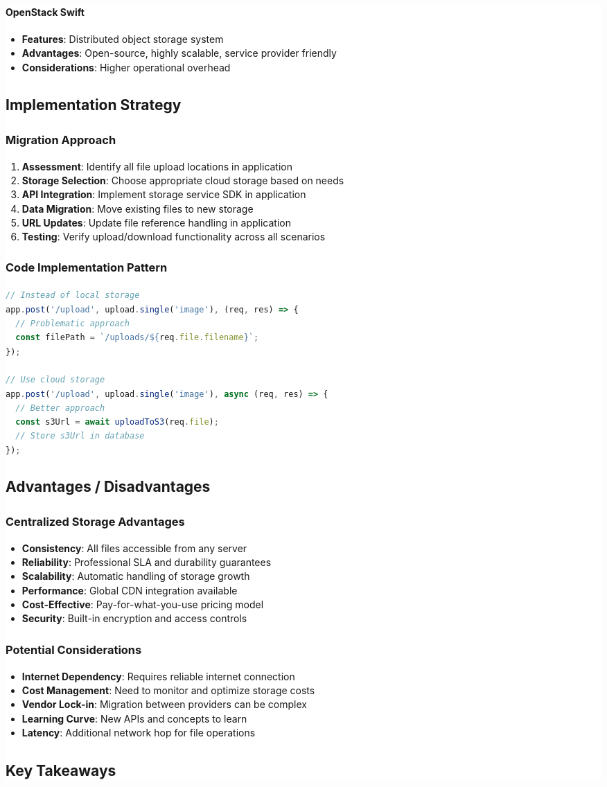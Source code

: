 #### OpenStack Swift
- **Features**: Distributed object storage system
- **Advantages**: Open-source, highly scalable, service provider friendly
- **Considerations**: Higher operational overhead

## Implementation Strategy

### Migration Approach
1. **Assessment**: Identify all file upload locations in application
2. **Storage Selection**: Choose appropriate cloud storage based on needs
3. **API Integration**: Implement storage service SDK in application
4. **Data Migration**: Move existing files to new storage
5. **URL Updates**: Update file reference handling in application
6. **Testing**: Verify upload/download functionality across all scenarios

### Code Implementation Pattern
```javascript
// Instead of local storage
app.post('/upload', upload.single('image'), (req, res) => {
  // Problematic approach
  const filePath = `/uploads/${req.file.filename}`;
});

// Use cloud storage
app.post('/upload', upload.single('image'), async (req, res) => {
  // Better approach
  const s3Url = await uploadToS3(req.file);
  // Store s3Url in database
});
```

## Advantages / Disadvantages

### Centralized Storage Advantages
- **Consistency**: All files accessible from any server
- **Reliability**: Professional SLA and durability guarantees
- **Scalability**: Automatic handling of storage growth
- **Performance**: Global CDN integration available
- **Cost-Effective**: Pay-for-what-you-use pricing model
- **Security**: Built-in encryption and access controls

### Potential Considerations
- **Internet Dependency**: Requires reliable internet connection
- **Cost Management**: Need to monitor and optimize storage costs
- **Vendor Lock-in**: Migration between providers can be complex
- **Learning Curve**: New APIs and concepts to learn
- **Latency**: Additional network hop for file operations

## Key Takeaways
